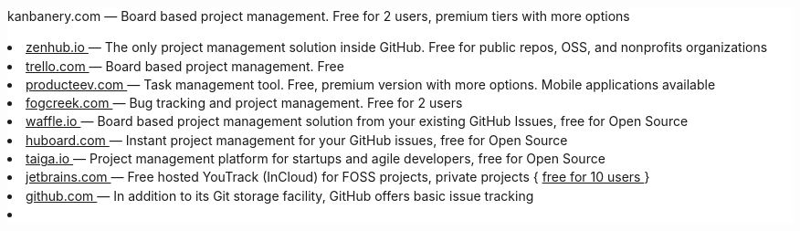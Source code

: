    kanbanery.com
  </a>
  — Board based project management. Free for 2 users, premium tiers with more options
 </li>
 <li>
  <a href="https://zenhub.io/">
   zenhub.io
  </a>
  — The only project management solution inside GitHub. Free for public repos, OSS, and nonprofits organizations
 </li>
 <li>
  <a href="https://trello.com/">
   trello.com
  </a>
  — Board based project management. Free
 </li>
 <li>
  <a href="https://producteev.com/">
   producteev.com
  </a>
  — Task management tool. Free, premium version with more options. Mobile applications available
 </li>
 <li>
  <a href="http://fogcreek.com/fogbugz/">
   fogcreek.com
  </a>
  — Bug tracking and project management. Free for 2 users
 </li>
 <li>
  <a href="https://waffle.io/">
   waffle.io
  </a>
  — Board based project management solution from your existing GitHub Issues, free for Open Source
 </li>
 <li>
  <a href="https://huboard.com/">
   huboard.com
  </a>
  — Instant project management for your GitHub issues, free for Open Source
 </li>
 <li>
  <a href="https://taiga.io/">
   taiga.io
  </a>
  — Project management platform for startups and agile developers, free for Open Source
 </li>
 <li>
  <a href="https://jetbrains.com/youtrack/buy/open_source_incloud.jsp">
   jetbrains.com
  </a>
  — Free hosted YouTrack (InCloud) for FOSS projects, private projects {
  <a href="https://www.jetbrains.com/youtrack/buy/">
   free for 10 users
  </a>
  }
 </li>
 <li>
  <a href="https://github.com/">
   github.com
  </a>
  — In addition to its Git storage facility, GitHub offers basic issue tracking
 </li>
 <li>